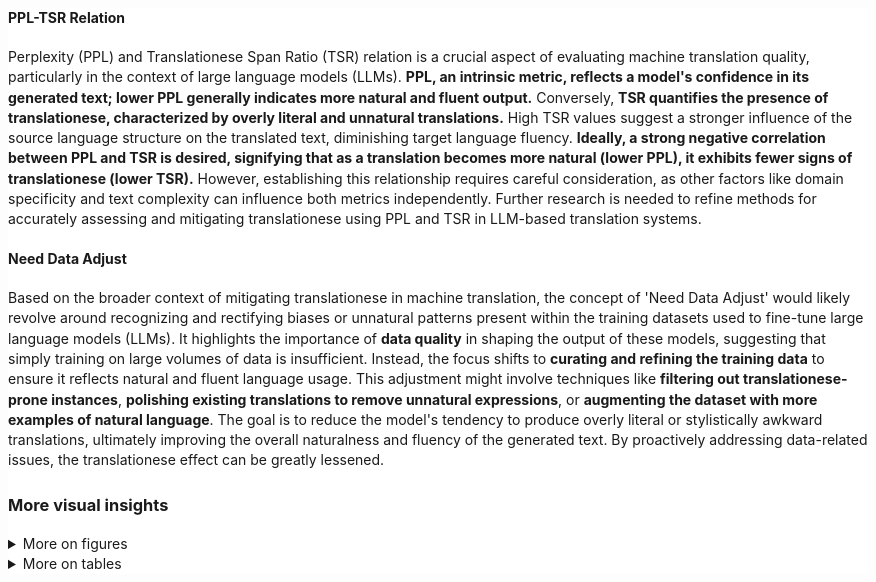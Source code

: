 #### PPL-TSR Relation
Perplexity (PPL) and Translationese Span Ratio (TSR) relation is a crucial aspect of evaluating machine translation quality, particularly in the context of large language models (LLMs). **PPL, an intrinsic metric, reflects a model's confidence in its generated text; lower PPL generally indicates more natural and fluent output.** Conversely, **TSR quantifies the presence of translationese, characterized by overly literal and unnatural translations.** High TSR values suggest a stronger influence of the source language structure on the translated text, diminishing target language fluency. **Ideally, a strong negative correlation between PPL and TSR is desired, signifying that as a translation becomes more natural (lower PPL), it exhibits fewer signs of translationese (lower TSR).** However, establishing this relationship requires careful consideration, as other factors like domain specificity and text complexity can influence both metrics independently. Further research is needed to refine methods for accurately assessing and mitigating translationese using PPL and TSR in LLM-based translation systems.

#### Need Data Adjust
Based on the broader context of mitigating translationese in machine translation, the concept of 'Need Data Adjust' would likely revolve around recognizing and rectifying biases or unnatural patterns present within the training datasets used to fine-tune large language models (LLMs). It highlights the importance of **data quality** in shaping the output of these models, suggesting that simply training on large volumes of data is insufficient. Instead, the focus shifts to **curating and refining the training data** to ensure it reflects natural and fluent language usage. This adjustment might involve techniques like **filtering out translationese-prone instances**, **polishing existing translations to remove unnatural expressions**, or **augmenting the dataset with more examples of natural language**. The goal is to reduce the model's tendency to produce overly literal or stylistically awkward translations, ultimately improving the overall naturalness and fluency of the generated text. By proactively addressing data-related issues, the translationese effect can be greatly lessened.


### More visual insights

<details><summary>More on figures
</summary></details>




<details>
<summary>More on tables
</summary>


{{< table-caption >}}
<table class="ltx_tabular ltx_centering ltx_guessed_headers ltx_align_middle" id="S5.T2.12">
<thead class="ltx_thead">
<tr class="ltx_tr" id="S5.T2.12.13.1">
<th class="ltx_td ltx_align_center ltx_th ltx_th_column ltx_th_row ltx_border_r ltx_border_tt" id="S5.T2.12.13.1.1" rowspan="3" style="padding:1pt 4.5pt;"><span class="ltx_text ltx_font_bold" id="S5.T2.12.13.1.1.1">Training</span></th>
<th class="ltx_td ltx_align_center ltx_th ltx_th_column ltx_border_r ltx_border_tt" colspan="6" id="S5.T2.12.13.1.2" style="padding:1pt 4.5pt;"><span class="ltx_text ltx_font_bold" id="S5.T2.12.13.1.2.1">Document-level Translation</span></th>
<th class="ltx_td ltx_align_center ltx_th ltx_th_column ltx_border_tt" colspan="6" id="S5.T2.12.13.1.3" style="padding:1pt 4.5pt;"><span class="ltx_text ltx_font_bold" id="S5.T2.12.13.1.3.1">Sentence-level Translation</span></th>
</tr>
<tr class="ltx_tr" id="S5.T2.12.14.2">
<th class="ltx_td ltx_align_center ltx_th ltx_th_column ltx_border_r" colspan="3" id="S5.T2.12.14.2.1" style="padding:1pt 4.5pt;"><span class="ltx_text ltx_font_bold" id="S5.T2.12.14.2.1.1">En-Zh</span></th>
<th class="ltx_td ltx_align_center ltx_th ltx_th_column ltx_border_r" colspan="3" id="S5.T2.12.14.2.2" style="padding:1pt 4.5pt;"><span class="ltx_text ltx_font_bold" id="S5.T2.12.14.2.2.1">De-En</span></th>
<th class="ltx_td ltx_align_center ltx_th ltx_th_column ltx_border_r" colspan="3" id="S5.T2.12.14.2.3" style="padding:1pt 4.5pt;"><span class="ltx_text ltx_font_bold" id="S5.T2.12.14.2.3.1">En-Zh</span></th>
<th class="ltx_td ltx_align_center ltx_th ltx_th_column" colspan="3" id="S5.T2.12.14.2.4" style="padding:1pt 4.5pt;"><span class="ltx_text ltx_font_bold" id="S5.T2.12.14.2.4.1">De-En</span></th>